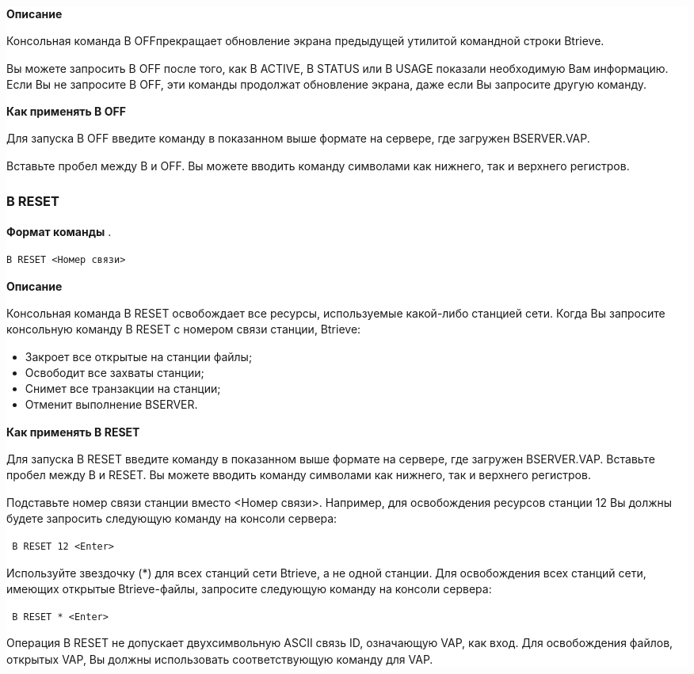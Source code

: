 **Описание**

Консольная команда B OFFпрекращает обновление экрана предыдущей
утилитой командной строки Btrieve.

Вы можете запросить B OFF после того, как B ACTIVE, B STATUS или
B USAGE показали необходимую Вам информацию. Если Вы не запросите
B OFF, эти команды продолжат обновление экрана, даже если Вы
запросите другую команду.

**Как применять B OFF**

Для запуска B OFF введите команду в показанном выше формате на
сервере, где загружен BSERVER.VAP.

Вставьте пробел между B и OFF. Вы можете вводить команду
символами как нижнего, так и верхнего регистров.

### B RESET

**Формат команды** .

    B RESET <Номер связи>

**Описание**

Консольная команда B RESET освобождает все ресурсы, используемые
какой-либо станцией сети. Когда Вы запросите консольную команду
B RESET с номером связи станции, Btrieve:

- Закроет все открытые на станции файлы;
- Освободит все захваты станции;
- Снимет все транзакции на станции;
- Отменит выполнение BSERVER.

**Как применять B RESET**

Для запуска B RESET введите команду в показанном выше формате на
сервере, где загружен BSERVER.VAP. Вставьте пробел между B и
RESET. Вы можете вводить команду символами как нижнего, так и
верхнего регистров.

Подставьте номер связи станции вместо &lt;Номер связи\>. Например,
для освобождения ресурсов станции 12 Вы должны будете запросить
следующую команду на консоли сервера:

     B RESET 12 <Enter>

Используйте звездочку (\*) для всех станций сети Btrieve, а не
одной станции. Для освобождения всех станций сети, имеющих
открытые Btrieve-файлы, запросите следующую команду на консоли
сервера:

     B RESET * <Enter>

Операция B RESET не допускает двухсимвольную ASCII связь ID,
означающую VAP, как вход. Для освобождения файлов, открытых VAP,
Вы должны использовать соответствующую команду для VAP.
